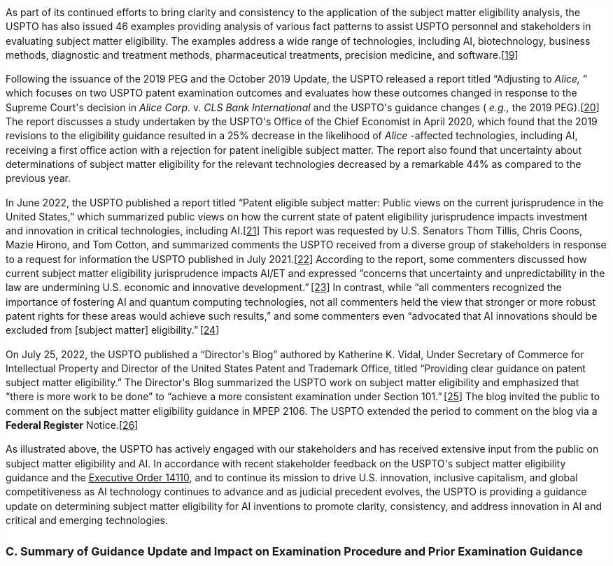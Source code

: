As part of its continued efforts to bring clarity and consistency to the application of the subject matter eligibility analysis, the USPTO has also issued 46 examples providing analysis of various fact patterns to assist USPTO personnel and stakeholders in evaluating subject matter eligibility. The examples address a wide range of technologies, including AI, biotechnology, business methods, diagnostic and treatment methods, pharmaceutical treatments, precision medicine, and software.[[19](#footnote-19-p58130)]

Following the issuance of the 2019 PEG and the October 2019 Update, the USPTO released a report titled “Adjusting to _Alice,_ ” which focuses on two USPTO patent examination outcomes and evaluates how these outcomes changed in response to the Supreme Court's decision in _Alice Corp._ v. _CLS Bank International_ and the USPTO's guidance changes ( _e.g.,_ the 2019 PEG).[[20](#footnote-20-p58130)] The report discusses a study undertaken by the USPTO's Office of the Chief Economist in April 2020, which found that the 2019 revisions to the eligibility guidance resulted in a 25% decrease in the likelihood of _Alice_ -affected technologies, including AI, receiving a first office action with a rejection for patent ineligible subject matter. The report also found that uncertainty about determinations of subject matter eligibility for the relevant technologies decreased by a remarkable 44% as compared to the previous year.

In June 2022, the USPTO published a report titled “Patent eligible subject matter: Public views on the current jurisprudence in the United States,” which summarized public views on how the current state of patent eligibility jurisprudence impacts investment and innovation in critical technologies, including AI.[[21](#footnote-21-p58130)] This report was requested by U.S. Senators Thom Tillis, Chris Coons, Mazie Hirono, and Tom Cotton, and summarized comments the USPTO received from a diverse group of stakeholders in response to a request for information the USPTO published in July 2021.[[22](#footnote-22-p58130)] According to the report, some commenters discussed how current subject matter eligibility jurisprudence impacts AI/ET and expressed “concerns that uncertainty and unpredictability in the law are undermining U.S. economic and innovative development.” [[23](#footnote-23-p58130)] In contrast, while “all commenters recognized the importance of fostering AI and quantum computing technologies, not all commenters held the view that stronger or more robust patent rights for these areas would achieve such results,” and some commenters even “advocated that AI innovations should be excluded from [subject matter] eligibility.” [[24](#footnote-24-p58130)]

On July 25, 2022, the USPTO published a “Director's Blog” authored by Katherine K. Vidal, Under Secretary of Commerce for Intellectual Property and Director of the United States Patent and Trademark Office, titled “Providing clear guidance on patent subject matter eligibility.” The Director's Blog summarized the USPTO work on subject matter eligibility and emphasized that “there is more work to be done” to “achieve a more consistent examination under Section 101.” [[25](#footnote-25-p58130)] The blog invited the public to comment on the subject matter eligibility guidance in MPEP 2106. The USPTO extended the period to comment on the blog via a **Federal Register** Notice.[[26](#footnote-26-p58130)]

As illustrated above, the USPTO has actively engaged with our stakeholders and has received extensive input from the public on subject matter eligibility and AI. In accordance with recent stakeholder feedback on the USPTO's subject matter eligibility guidance and the [Executive Order 14110](https://www.federalregister.gov/executive-order/14110), and to continue its mission to drive U.S. innovation, inclusive capitalism, and global competitiveness as AI technology continues to advance and as judicial precedent evolves, the USPTO is providing a guidance update on determining subject matter eligibility for AI inventions to promote clarity, consistency, and address innovation in AI and critical and emerging technologies.

### C. Summary of Guidance Update and Impact on Examination Procedure and Prior Examination Guidance

